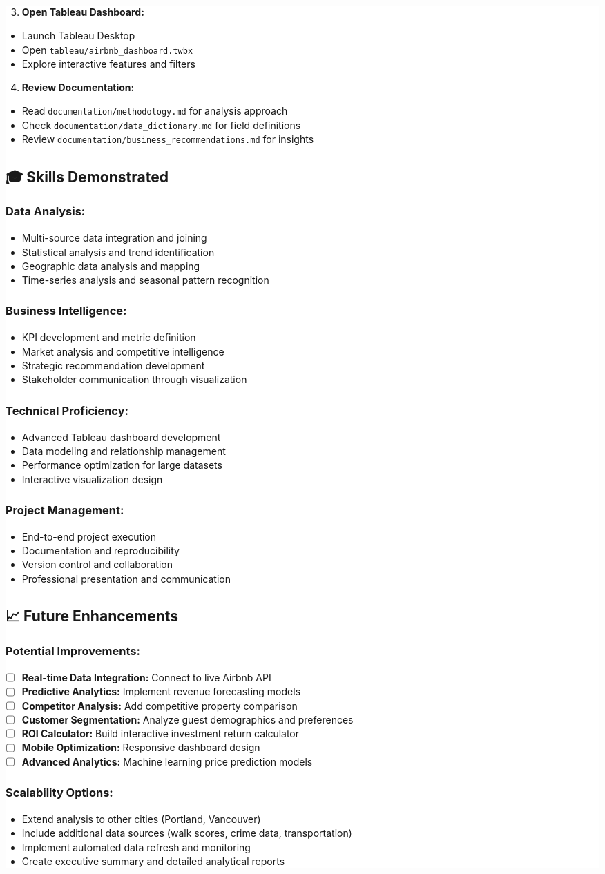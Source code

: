 3. **Open Tableau Dashboard:**
- Launch Tableau Desktop
- Open `tableau/airbnb_dashboard.twbx`
- Explore interactive features and filters

4. **Review Documentation:**
- Read `documentation/methodology.md` for analysis approach
- Check `documentation/data_dictionary.md` for field definitions
- Review `documentation/business_recommendations.md` for insights

## 🎓 Skills Demonstrated

### **Data Analysis:**
- Multi-source data integration and joining
- Statistical analysis and trend identification
- Geographic data analysis and mapping
- Time-series analysis and seasonal pattern recognition

### **Business Intelligence:**
- KPI development and metric definition
- Market analysis and competitive intelligence
- Strategic recommendation development
- Stakeholder communication through visualization

### **Technical Proficiency:**
- Advanced Tableau dashboard development
- Data modeling and relationship management
- Performance optimization for large datasets
- Interactive visualization design

### **Project Management:**
- End-to-end project execution
- Documentation and reproducibility
- Version control and collaboration
- Professional presentation and communication

## 📈 Future Enhancements

### **Potential Improvements:**
- [ ] **Real-time Data Integration:** Connect to live Airbnb API
- [ ] **Predictive Analytics:** Implement revenue forecasting models
- [ ] **Competitor Analysis:** Add competitive property comparison
- [ ] **Customer Segmentation:** Analyze guest demographics and preferences
- [ ] **ROI Calculator:** Build interactive investment return calculator
- [ ] **Mobile Optimization:** Responsive dashboard design
- [ ] **Advanced Analytics:** Machine learning price prediction models

### **Scalability Options:**
- Extend analysis to other cities (Portland, Vancouver)
- Include additional data sources (walk scores, crime data, transportation)
- Implement automated data refresh and monitoring
- Create executive summary and detailed analytical reports
